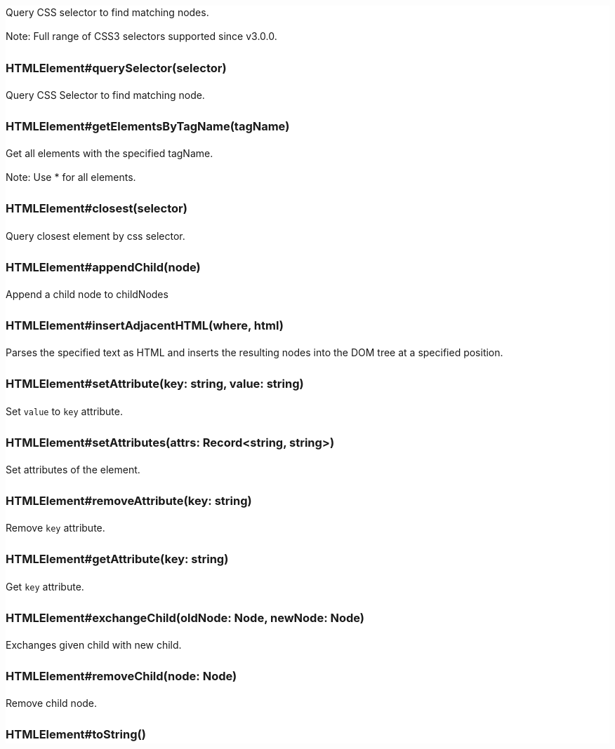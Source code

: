 Query CSS selector to find matching nodes.

Note: Full range of CSS3 selectors supported since v3.0.0.

### HTMLElement#querySelector(selector)

Query CSS Selector to find matching node.

### HTMLElement#getElementsByTagName(tagName)

Get all elements with the specified tagName.

Note: Use * for all elements.

### HTMLElement#closest(selector)

Query closest element by css selector.

### HTMLElement#appendChild(node)

Append a child node to childNodes

### HTMLElement#insertAdjacentHTML(where, html)

Parses the specified text as HTML and inserts the resulting nodes into the DOM tree at a specified position.

### HTMLElement#setAttribute(key: string, value: string)

Set `value` to `key` attribute.

### HTMLElement#setAttributes(attrs: Record<string, string>)

Set attributes of the element.

### HTMLElement#removeAttribute(key: string)

Remove `key` attribute.

### HTMLElement#getAttribute(key: string)

Get `key` attribute.

### HTMLElement#exchangeChild(oldNode: Node, newNode: Node)

Exchanges given child with new child.

### HTMLElement#removeChild(node: Node)

Remove child node.

### HTMLElement#toString()
